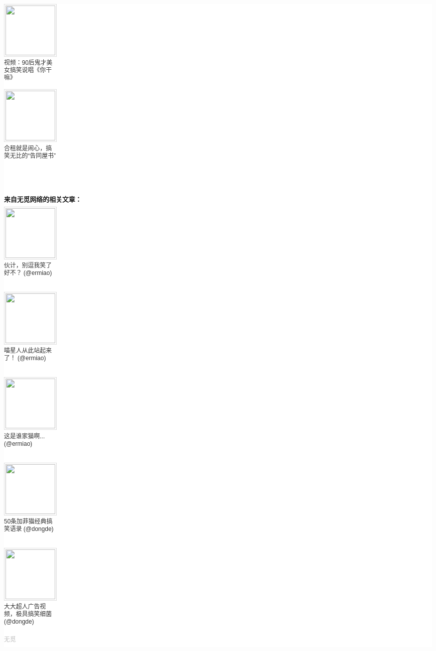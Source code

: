 <img style="margin:0!important;padding:2px!important;border:1px solid #dddddd!important;width:100px!important;height:100px!important" src="http://static.wumii.com/site_images/2011/11/11/10632128.jpg" width="100px" height="100px"><br> <font size="-1" color="#333333" style="display:block!important;line-height:15px!important;width:106px!important;font:12px/15px arial!important;height:60px!important;margin:3px 0 0 0!important;padding:0!important;overflow:hidden!important">视频：90后鬼才美女搞笑说唱《你干嘛》</font> </a></td><td width="106" valign="top" style="padding:5px!important;margin:0!important;border-left:1px solid #dddddd!important"> <a title="合租就是闹心，搞笑无比的“告同屋书”" style="text-decoration:none!important" href="http://app.wumii.com/ext/redirect.htm?url=http%3A%2F%2Fluo.bo%2F16510%2F&amp;from=http%3A%2F%2Fluo.bo%2F16801%2F"> <img style="margin:0!important;padding:2px!important;border:1px solid #dddddd!important;width:100px!important;height:100px!important" src="http://static.wumii.com/site_images/2011/11/09/10461692.jpg" width="100px" height="100px"><br> <font size="-1" color="#333333" style="display:block!important;line-height:15px!important;width:106px!important;font:12px/15px arial!important;height:60px!important;margin:3px 0 0 0!important;padding:0!important;overflow:hidden!important">合租就是闹心，搞笑无比的“告同屋书”</font> </a></td></tr> <td><br><tr><td colspan="5"><b><font size="-1" style="display:block!important;padding:20px 0 5px!important">来自无觅网络的相关文章：</font></b></td></tr><tr><td width="106" valign="top" style="padding:5px!important;margin:0!important"> <a title="伙计，别逗我笑了好不？" style="text-decoration:none!important" href="http://app.wumii.com/ext/redirect.htm?url=http%3A%2F%2Fwww.ermiao.com%2Fgallery%2F20111113%2F22582.html&amp;from=http%3A%2F%2Fluo.bo%2F16801%2F"> <img style="margin:0!important;padding:2px!important;border:1px solid #dddddd!important;width:100px!important;height:100px!important" src="http://static.wumii.com/site_images/2011/11/13/10704675.jpg" width="100px" height="100px"><br> <font size="-1" color="#333333" style="display:block!important;line-height:15px!important;width:106px!important;font:12px/15px arial!important;height:60px!important;margin:3px 0 0 0!important;padding:0!important;overflow:hidden!important">伙计，别逗我笑了好不？ (@ermiao)</font> </a></td><td width="106" valign="top" style="padding:5px!important;margin:0!important;border-left:1px solid #dddddd!important"> <a title="喵星人从此站起来了！" style="text-decoration:none!important" href="http://app.wumii.com/ext/redirect.htm?url=http%3A%2F%2Fwww.ermiao.com%2Fvideo%2F20111108%2F22535.html&amp;from=http%3A%2F%2Fluo.bo%2F16801%2F"> <img style="margin:0!important;padding:2px!important;border:1px solid #dddddd!important;width:100px!important;height:100px!important" src="http://static.wumii.com/site_images/2011/11/08/10443411.gif" width="100px" height="100px"><br> <font size="-1" color="#333333" style="display:block!important;line-height:15px!important;width:106px!important;font:12px/15px arial!important;height:60px!important;margin:3px 0 0 0!important;padding:0!important;overflow:hidden!important">喵星人从此站起来了！ (@ermiao)</font> </a></td><td width="106" valign="top" style="padding:5px!important;margin:0!important;border-left:1px solid #dddddd!important"> <a title="这是谁家猫啊..." style="text-decoration:none!important" href="http://app.wumii.com/ext/redirect.htm?url=http%3A%2F%2Fwww.ermiao.com%2Fgallery%2F20111106%2F22497.html&amp;from=http%3A%2F%2Fluo.bo%2F16801%2F"> <img style="margin:0!important;padding:2px!important;border:1px solid #dddddd!important;width:100px!important;height:100px!important" src="http://static.wumii.com/site_images/2011/11/06/10379750.jpg" width="100px" height="100px"><br> <font size="-1" color="#333333" style="display:block!important;line-height:15px!important;width:106px!important;font:12px/15px arial!important;height:60px!important;margin:3px 0 0 0!important;padding:0!important;overflow:hidden!important">这是谁家猫啊... (@ermiao)</font> </a></td><td width="106" valign="top" style="padding:5px!important;margin:0!important;border-left:1px solid #dddddd!important"> <a title="50条加菲猫经典搞笑语录" style="text-decoration:none!important" href="http://app.wumii.com/ext/redirect.htm?url=http%3A%2F%2Fdongde.in%2F2011%2F04%2Fgarfield%2F&amp;from=http%3A%2F%2Fluo.bo%2F16801%2F"> <img style="margin:0!important;padding:2px!important;border:1px solid #dddddd!important;width:100px!important;height:100px!important" src="http://static.wumii.com/site_images/2011/04/27/6949057.jpg" width="100px" height="100px"><br> <font size="-1" color="#333333" style="display:block!important;line-height:15px!important;width:106px!important;font:12px/15px arial!important;height:60px!important;margin:3px 0 0 0!important;padding:0!important;overflow:hidden!important">50条加菲猫经典搞笑语录 (@dongde)</font> </a></td><td width="106" valign="top" style="padding:5px!important;margin:0!important;border-left:1px solid #dddddd!important"> <a title="大大超人广告视频，极具搞笑细菌" style="text-decoration:none!important" href="http://app.wumii.com/ext/redirect.htm?url=http%3A%2F%2Fdongde.in%2F2011%2F05%2Fpao-pao-tang%2F&amp;from=http%3A%2F%2Fluo.bo%2F16801%2F"> <img style="margin:0!important;padding:2px!important;border:1px solid #dddddd!important;width:100px!important;height:100px!important" src="http://static.wumii.com/site_images/2011/05/11/8329958.jpg" width="100px" height="100px"><br> <font size="-1" color="#333333" style="display:block!important;line-height:15px!important;width:106px!important;font:12px/15px arial!important;height:60px!important;margin:3px 0 0 0!important;padding:0!important;overflow:hidden!important">大大超人广告视频，极具搞笑细菌 (@dongde)</font> </a></td></tr><tr><td colspan="5" align="right"> <a style="text-decoration:none!important" href="http://www.wumii.com/widget/relatedItems.htm" title="无觅相关文章插件">
<font size="-1" color="#bbbbbb" style="display:block!important;font-family:arial!important;padding:5px 0!important;font-size:12px!important;color:#bbb!important">无觅</font> </a></td></tr></td></table>